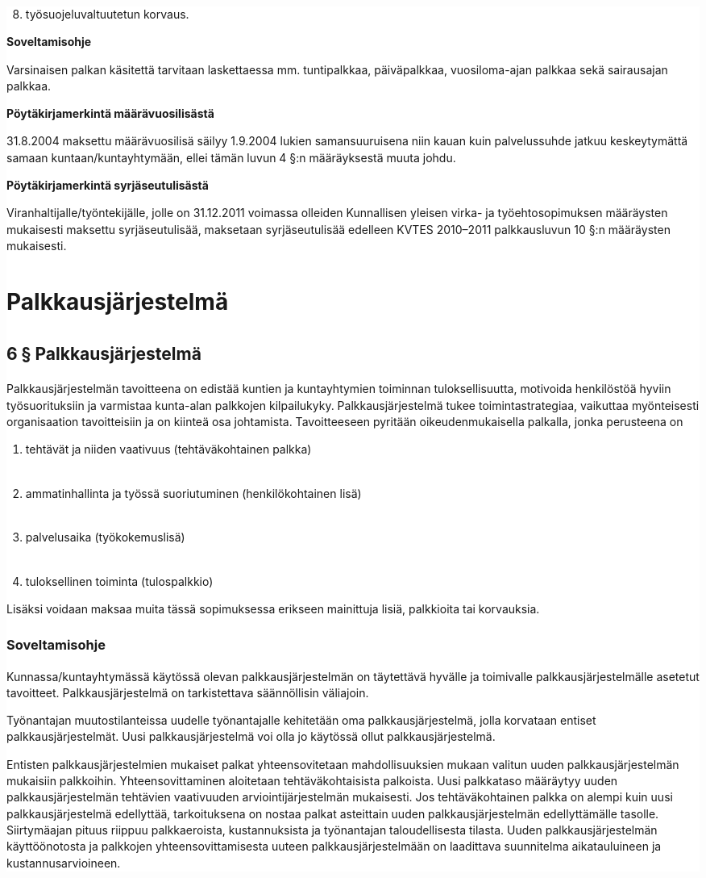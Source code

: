 
8.  työsuojeluvaltuutetun korvaus.

**Soveltamisohje**

Varsinaisen palkan käsitettä tarvitaan laskettaessa mm. tuntipalkkaa,
päiväpalkkaa, vuosiloma-ajan palkkaa sekä sairausajan palkkaa.

**Pöytäkirjamerkintä määrävuosilisästä**

31.8.2004 maksettu määrävuosilisä säilyy 1.9.2004 lukien samansuuruisena
niin kauan kuin palvelussuhde jatkuu keskeytymättä samaan
kuntaan/kuntayhtymään, ellei tämän luvun 4 §:n määräyksestä muuta johdu.

**Pöytäkirjamerkintä syrjäseutulisästä**

Viranhaltijalle/työntekijälle, jolle on 31.12.2011 voimassa olleiden
Kunnallisen yleisen virka- ja työehtosopimuksen määräysten mukaisesti
maksettu syrjäseutulisää, maksetaan syrjäseutulisää edelleen KVTES
2010–2011 palkkausluvun 10 §:n määräysten mukaisesti.

# Palkkausjärjestelmä

## 6 § Palkkausjärjestelmä

Palkkausjärjestelmän tavoitteena on edistää kuntien ja kuntayhtymien
toiminnan tuloksellisuutta, motivoida henkilöstöä hyviin työsuorituksiin
ja varmistaa kunta-alan palkkojen kilpailukyky. Palkkausjärjestelmä
tukee toimintastrategiaa, vaikuttaa myönteisesti organisaation
tavoitteisiin ja on kiinteä osa johtamista. Tavoitteeseen pyritään
oikeudenmukaisella palkalla, jonka perusteena on

1.  tehtävät ja niiden vaativuus (tehtäväkohtainen palkka)  
     

2.  ammatinhallinta ja työssä suoriutuminen (henkilökohtainen lisä)  
     

3.  palvelusaika (työkokemuslisä)  
     

4.  tuloksellinen toiminta (tulospalkkio)

Lisäksi voidaan maksaa muita tässä sopimuksessa erikseen mainittuja
lisiä, palkkioita tai korvauksia.

### Soveltamisohje

Kunnassa/kuntayhtymässä käytössä olevan palkkausjärjestelmän on
täytettävä hyvälle ja toimivalle palkkausjärjestelmälle asetetut
tavoitteet. Palkkausjärjestelmä on tarkistettava säännöllisin väliajoin.

Työnantajan muutostilanteissa uudelle työnantajalle kehitetään oma
palkkausjärjestelmä, jolla korvataan entiset palkkausjärjestelmät. Uusi
palkkausjärjestelmä voi olla jo käytössä ollut palkkausjärjestelmä.

Entisten palkkausjärjestelmien mukaiset palkat yhteensovitetaan
mahdollisuuksien mukaan valitun uuden palkkausjärjestelmän mukaisiin
palkkoihin. Yhteensovittaminen aloitetaan tehtäväkohtaisista palkoista.
Uusi palkkataso määräytyy uuden palkkausjärjestelmän tehtävien
vaativuuden arviointijärjestelmän mukaisesti. Jos tehtäväkohtainen
palkka on alempi kuin uusi palkkausjärjestelmä edellyttää, tarkoituksena
on nostaa palkat asteittain uuden palkkausjärjestelmän edellyttämälle
tasolle. Siirtymäajan pituus riippuu palkkaeroista, kustannuksista ja
työnantajan taloudellisesta tilasta. Uuden palkkausjärjestelmän
käyttöönotosta ja palkkojen yhteensovittamisesta uuteen
palkkausjärjestelmään on laadittava suunnitelma aikatauluineen ja
kustannusarvioineen.
